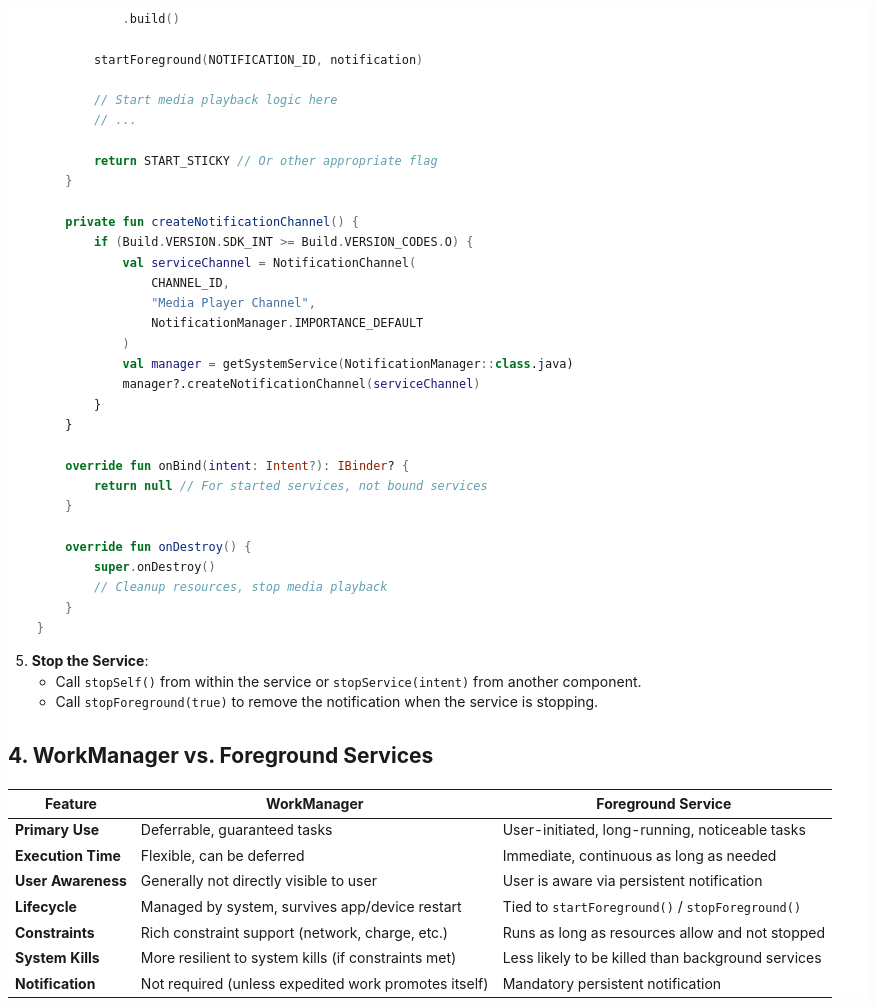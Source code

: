 ```kotlin
                .build()

            startForeground(NOTIFICATION_ID, notification)

            // Start media playback logic here
            // ...

            return START_STICKY // Or other appropriate flag
        }

        private fun createNotificationChannel() {
            if (Build.VERSION.SDK_INT >= Build.VERSION_CODES.O) {
                val serviceChannel = NotificationChannel(
                    CHANNEL_ID,
                    "Media Player Channel",
                    NotificationManager.IMPORTANCE_DEFAULT
                )
                val manager = getSystemService(NotificationManager::class.java)
                manager?.createNotificationChannel(serviceChannel)
            }
        }

        override fun onBind(intent: Intent?): IBinder? {
            return null // For started services, not bound services
        }

        override fun onDestroy() {
            super.onDestroy()
            // Cleanup resources, stop media playback
        }
    }
```
5.  **Stop the Service**:
    *   Call `stopSelf()` from within the service or `stopService(intent)` from another component.
    *   Call `stopForeground(true)` to remove the notification when the service is stopping.

## 4. WorkManager vs. Foreground Services

| Feature            | WorkManager                                          | Foreground Service                                |
|--------------------|------------------------------------------------------|---------------------------------------------------|
| **Primary Use**    | Deferrable, guaranteed tasks                         | User-initiated, long-running, noticeable tasks    |
| **Execution Time** | Flexible, can be deferred                            | Immediate, continuous as long as needed           |
| **User Awareness** | Generally not directly visible to user               | User is aware via persistent notification         |
| **Lifecycle**      | Managed by system, survives app/device restart       | Tied to `startForeground()` / `stopForeground()`  |
| **Constraints**    | Rich constraint support (network, charge, etc.)      | Runs as long as resources allow and not stopped   |
| **System Kills**   | More resilient to system kills (if constraints met)  | Less likely to be killed than background services |
| **Notification**   | Not required (unless expedited work promotes itself) | Mandatory persistent notification                 |
